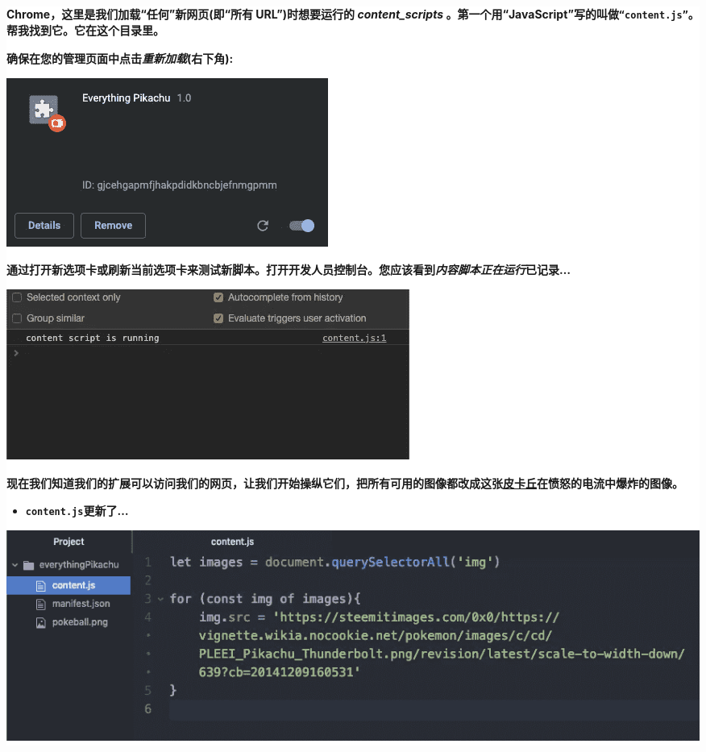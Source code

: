 **Chrome，这里是我们加载“任何”新网页(即“所有 URL”)时想要运行的 *content_scripts* 。第一个用“JavaScript”写的叫做`“content.js”`。帮我找到它。它在这个目录里。**

**确保在您的管理页面中点击*重新加载*(右下角):**

**![](img/922495b660976add5f51f2321c9a51bf.png)**

**通过打开新选项卡或刷新当前选项卡来测试新脚本。打开开发人员控制台。您应该看到*内容脚本正在运行*已记录…**

**![](img/211b2e7567b208052b786dc732215f47.png)**

**现在我们知道我们的扩展可以访问我们的网页，让我们开始操纵它们，把所有可用的图像都改成这张[皮卡丘](https://steemitimages.com/0x0/https://vignette.wikia.nocookie.net/pokemon/images/c/cd/PLEEI_Pikachu_Thunderbolt.png/revision/latest/scale-to-width-down/639?cb=20141209160531)在愤怒的电流中爆炸的图像。**

*   **`content.js`更新了…**

**![](img/36428e75c403e84ebdcec74dc16c65a8.png)**
